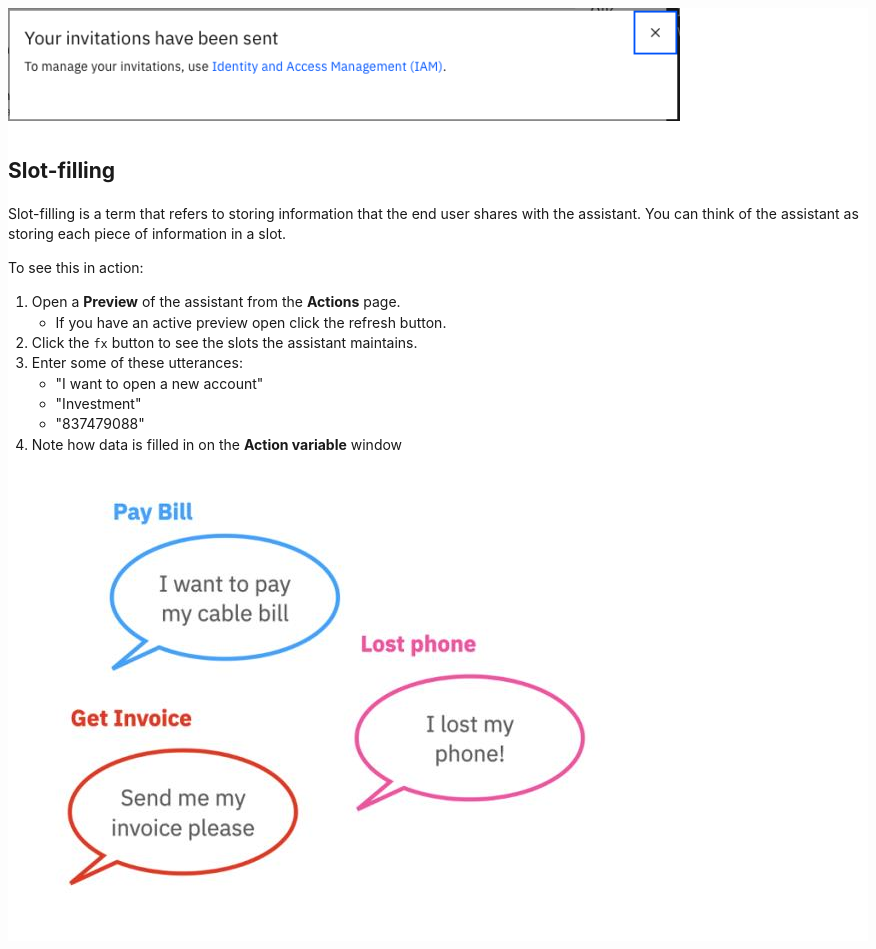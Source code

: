 ![](./images/102/image-005.png)

## Slot-filling

Slot-filling is a term that refers to storing information that the end user shares with the assistant. 
You can think of the assistant as storing each piece of information in a slot.

To see this in action:

1. Open a **Preview** of the assistant from the **Actions** page.
    - If you have an active preview open click the refresh button.
2. Click the `fx` button to see the slots the assistant maintains.
3. Enter some of these utterances:
    - "I want to open a new account"
    - "Investment"
    - "837479088"
4. Note how data is filled in on the **Action variable** window

![](./images/102/image-006.jpg)
